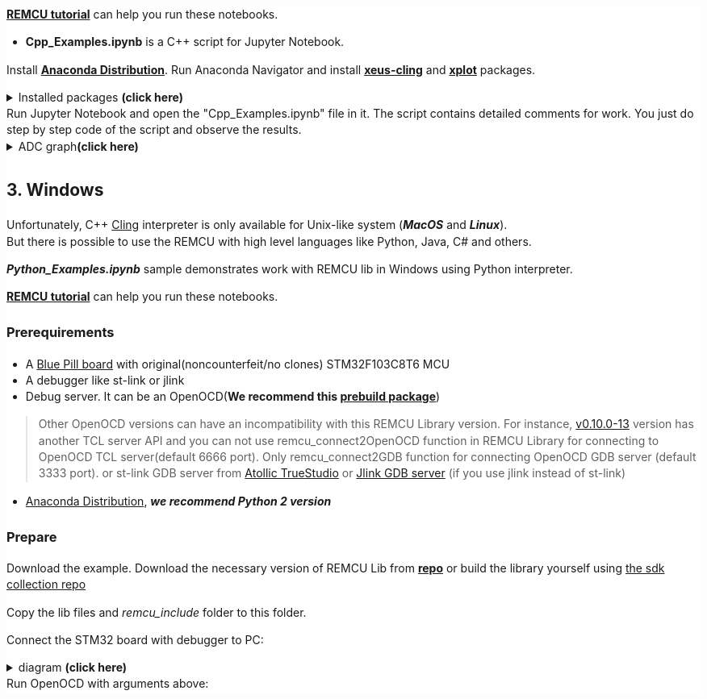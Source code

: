 [**REMCU tutorial**](https://youtu.be/iuofdoWWkC4) can help you run these notebooks.

 * **Cpp_Examples.ipynb** is a C++ script for Jupyter Notebook.  

Install [**Anaconda Distribution**](https://www.anaconda.com/distribution/). Run Anaconda Navigator and install [**xeus-cling**](https://github.com/jupyter-xeus/xeus-cling) and [**xplot**](https://github.com/QuantStack/xplot) packages.  
<details><summary> Installed packages
	<b>(click here) </b></summary></details>
Run Jupyter Notebook and open the "Cpp_Examples.ipynb" file in it. The script contains detailed comments for work. You just do step by step code of the script and observe the results.  
<details><summary>
	ADC graph<b>(click here)</b></summary></details>

## 3. Windows
Unfortunately, C++ [Cling](https://github.com/root-project/cling) interpreter is only available for Unix-like system (***MacOS*** and ***Linux***).  
But there is possible to use the REMCU with high level languages like Python, Java, C# and others.

***Python_Examples.ipynb*** sample demonstrates work with REMCU lib in Windows using Python interpreter.

[**REMCU tutorial**](https://youtu.be/iuPJtNPQ9iA) can help you run these notebooks.

### Prerequirements
 * A [Blue Pill board](https://stm32-base.org/boards/STM32F103C8T6-Blue-Pill.html) with original(noncounterfeit/no clones) STM32F103C8T6 MCU
 * A debugger like st-link or jlink
 * Debug server. It can be an OpenOCD(**We recommend this [prebuild package](https://github.com/ilg-archived/openocd/releases/tag/v0.10.0-12-20190422)**)
>Other OpenOCD versions can have an incompatibility with this REMCU Library version. For instance, [v0.10.0-13](https://github.com/xpack-dev-tools/openocd-xpack/releases/tag/v0.10.0-13) version has another TCL server API and you can not use remcu_connect2OpenOCD function in REMCU Library for connecting to OpenOCD TCL server(default 6666 port). Only remcu_connect2GDB function for connecting OpenOCD GDB server (default 3333 port). or st-link GDB server from [Atollic TrueStudio](https://atollic.com/truestudio/) or [Jlink GDB server](https://www.segger.com/products/debug-probes/j-link/tools/j-link-gdb-server/about-j-link-gdb-server/) (if you use jlink instead of st-link)
 * [Anaconda Distribution](https://www.anaconda.com/distribution/), ***we recommend Python 2 version***

### Prepare
Download the example. Download the necessary version of REMCU Lib from [**repo**](https://github.com/remotemcu/prebuilt_libraries/tree/master/STM32/STM32F10/STM32F10X_MD-StdPeriph_Lib-V3.5.0-01/Windows_x64) or build the library yourself using [the sdk collection repo ](https://github.com/remotemcu/remcu-chip-sdks) 

Copy the lib files and *remcu_include* folder to this folder. 

Connect the STM32 board with debugger to PC:  
<details><summary>diagram
	<b>(click here) </b></summary></details>
Run OpenOCD with arguments above:
